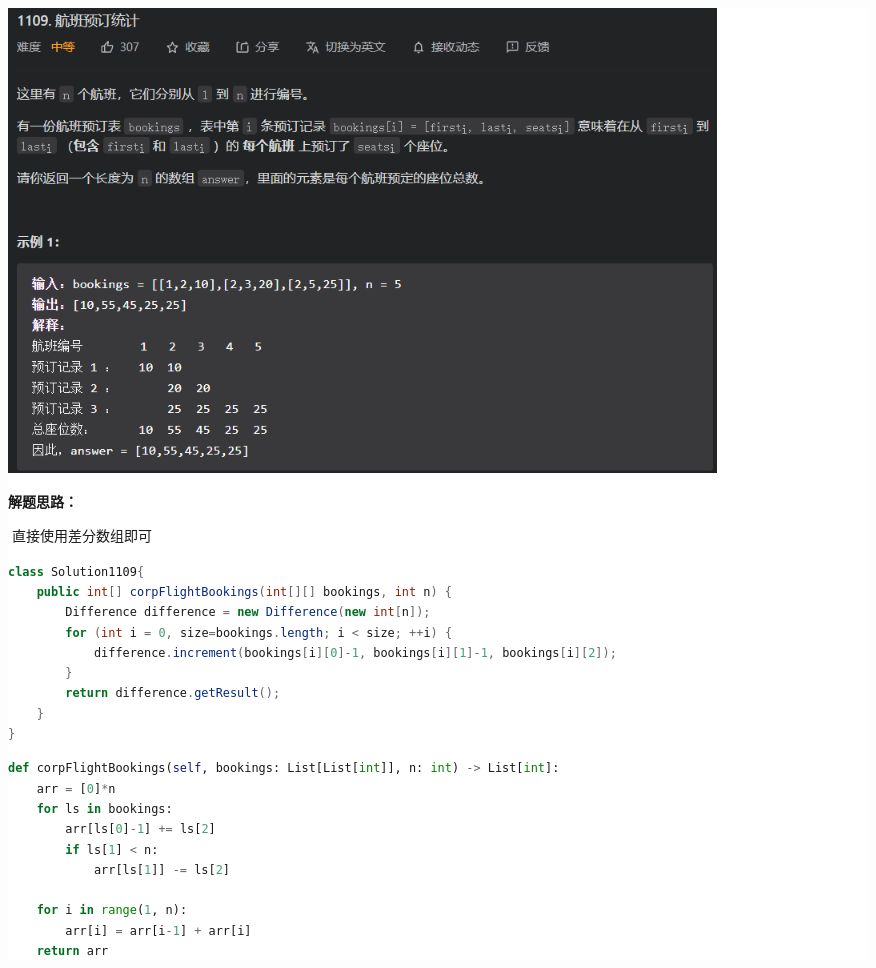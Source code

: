 <img src="LeetCode刷题笔记.assets/image-20220212205121354.png" alt="image-20220212205121354" style="zoom:80%;" />

**解题思路：**

​		直接使用差分数组即可

```java
class Solution1109{
    public int[] corpFlightBookings(int[][] bookings, int n) {
        Difference difference = new Difference(new int[n]);
        for (int i = 0, size=bookings.length; i < size; ++i) {
            difference.increment(bookings[i][0]-1, bookings[i][1]-1, bookings[i][2]);
        }
        return difference.getResult();
    }
}
```



```python
def corpFlightBookings(self, bookings: List[List[int]], n: int) -> List[int]:
    arr = [0]*n
    for ls in bookings:
        arr[ls[0]-1] += ls[2]
        if ls[1] < n:
            arr[ls[1]] -= ls[2]

	for i in range(1, n):
		arr[i] = arr[i-1] + arr[i]
	return arr
```

